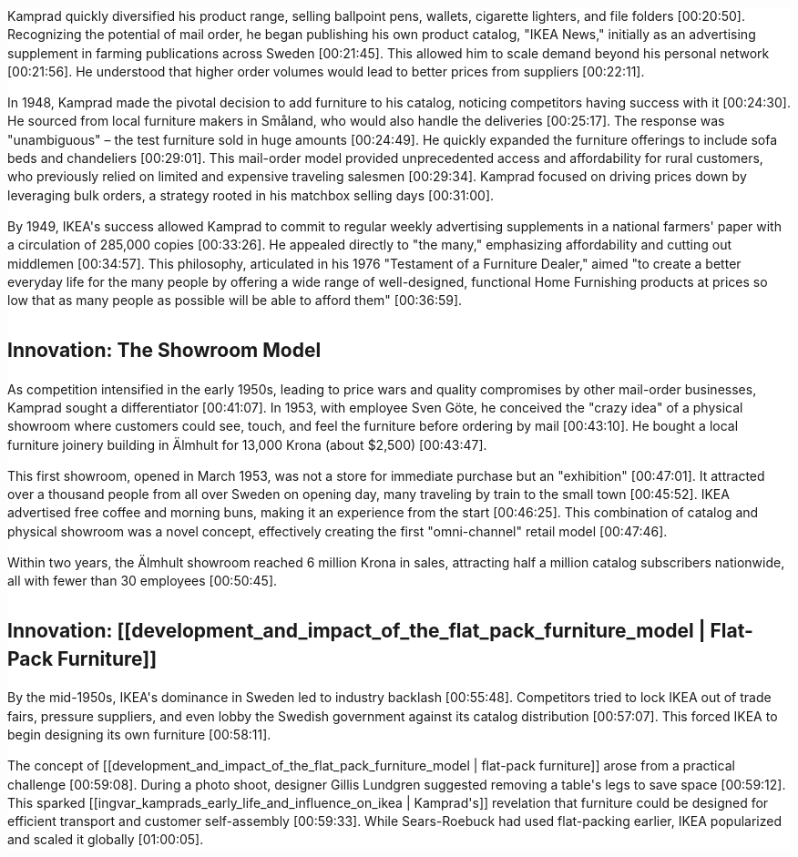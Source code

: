 Kamprad quickly diversified his product range, selling ballpoint pens, wallets, cigarette lighters, and file folders [00:20:50]. Recognizing the potential of mail order, he began publishing his own product catalog, "IKEA News," initially as an advertising supplement in farming publications across Sweden [00:21:45]. This allowed him to scale demand beyond his personal network [00:21:56]. He understood that higher order volumes would lead to better prices from suppliers [00:22:11].

In 1948, Kamprad made the pivotal decision to add furniture to his catalog, noticing competitors having success with it [00:24:30]. He sourced from local furniture makers in Småland, who would also handle the deliveries [00:25:17]. The response was "unambiguous" – the test furniture sold in huge amounts [00:24:49]. He quickly expanded the furniture offerings to include sofa beds and chandeliers [00:29:01]. This mail-order model provided unprecedented access and affordability for rural customers, who previously relied on limited and expensive traveling salesmen [00:29:34]. Kamprad focused on driving prices down by leveraging bulk orders, a strategy rooted in his matchbox selling days [00:31:00].

By 1949, IKEA's success allowed Kamprad to commit to regular weekly advertising supplements in a national farmers' paper with a circulation of 285,000 copies [00:33:26]. He appealed directly to "the many," emphasizing affordability and cutting out middlemen [00:34:57]. This philosophy, articulated in his 1976 "Testament of a Furniture Dealer," aimed "to create a better everyday life for the many people by offering a wide range of well-designed, functional Home Furnishing products at prices so low that as many people as possible will be able to afford them" [00:36:59].

## Innovation: The Showroom Model

As competition intensified in the early 1950s, leading to price wars and quality compromises by other mail-order businesses, Kamprad sought a differentiator [00:41:07]. In 1953, with employee Sven Göte, he conceived the "crazy idea" of a physical showroom where customers could see, touch, and feel the furniture before ordering by mail [00:43:10]. He bought a local furniture joinery building in Älmhult for 13,000 Krona (about $2,500) [00:43:47].

This first showroom, opened in March 1953, was not a store for immediate purchase but an "exhibition" [00:47:01]. It attracted over a thousand people from all over Sweden on opening day, many traveling by train to the small town [00:45:52]. IKEA advertised free coffee and morning buns, making it an experience from the start [00:46:25]. This combination of catalog and physical showroom was a novel concept, effectively creating the first "omni-channel" retail model [00:47:46].

Within two years, the Älmhult showroom reached 6 million Krona in sales, attracting half a million catalog subscribers nationwide, all with fewer than 30 employees [00:50:45].

## Innovation: [[development_and_impact_of_the_flat_pack_furniture_model | Flat-Pack Furniture]]

By the mid-1950s, IKEA's dominance in Sweden led to industry backlash [00:55:48]. Competitors tried to lock IKEA out of trade fairs, pressure suppliers, and even lobby the Swedish government against its catalog distribution [00:57:07]. This forced IKEA to begin designing its own furniture [00:58:11].

The concept of [[development_and_impact_of_the_flat_pack_furniture_model | flat-pack furniture]] arose from a practical challenge [00:59:08]. During a photo shoot, designer Gillis Lundgren suggested removing a table's legs to save space [00:59:12]. This sparked [[ingvar_kamprads_early_life_and_influence_on_ikea | Kamprad's]] revelation that furniture could be designed for efficient transport and customer self-assembly [00:59:33]. While Sears-Roebuck had used flat-packing earlier, IKEA popularized and scaled it globally [01:00:05].
